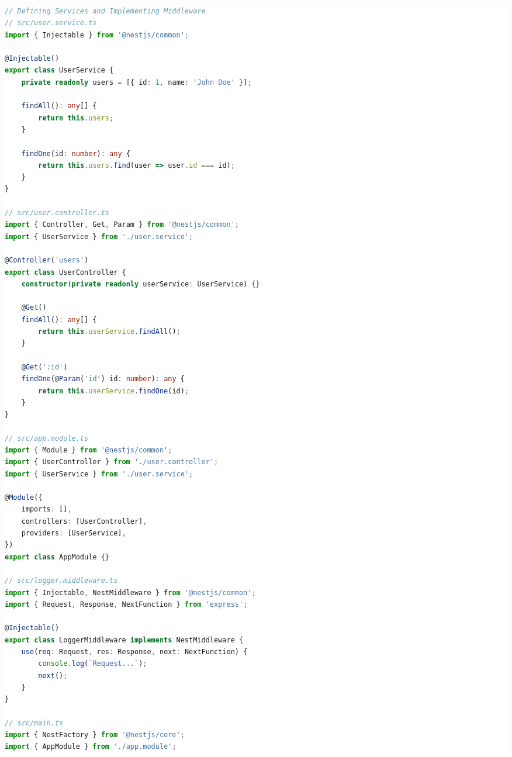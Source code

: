 ```ts
// Defining Services and Implementing Middleware
// src/user.service.ts
import { Injectable } from '@nestjs/common';

@Injectable()
export class UserService {
    private readonly users = [{ id: 1, name: 'John Doe' }];

    findAll(): any[] {
        return this.users;
    }

    findOne(id: number): any {
        return this.users.find(user => user.id === id);
    }
}

// src/user.controller.ts
import { Controller, Get, Param } from '@nestjs/common';
import { UserService } from './user.service';

@Controller('users')
export class UserController {
    constructor(private readonly userService: UserService) {}

    @Get()
    findAll(): any[] {
        return this.userService.findAll();
    }

    @Get(':id')
    findOne(@Param('id') id: number): any {
        return this.userService.findOne(id);
    }
}

// src/app.module.ts
import { Module } from '@nestjs/common';
import { UserController } from './user.controller';
import { UserService } from './user.service';

@Module({
    imports: [],
    controllers: [UserController],
    providers: [UserService],
})
export class AppModule {}

// src/logger.middleware.ts
import { Injectable, NestMiddleware } from '@nestjs/common';
import { Request, Response, NextFunction } from 'express';

@Injectable()
export class LoggerMiddleware implements NestMiddleware {
    use(req: Request, res: Response, next: NextFunction) {
        console.log(`Request...`);
        next();
    }
}

// src/main.ts
import { NestFactory } from '@nestjs/core';
import { AppModule } from './app.module';
```